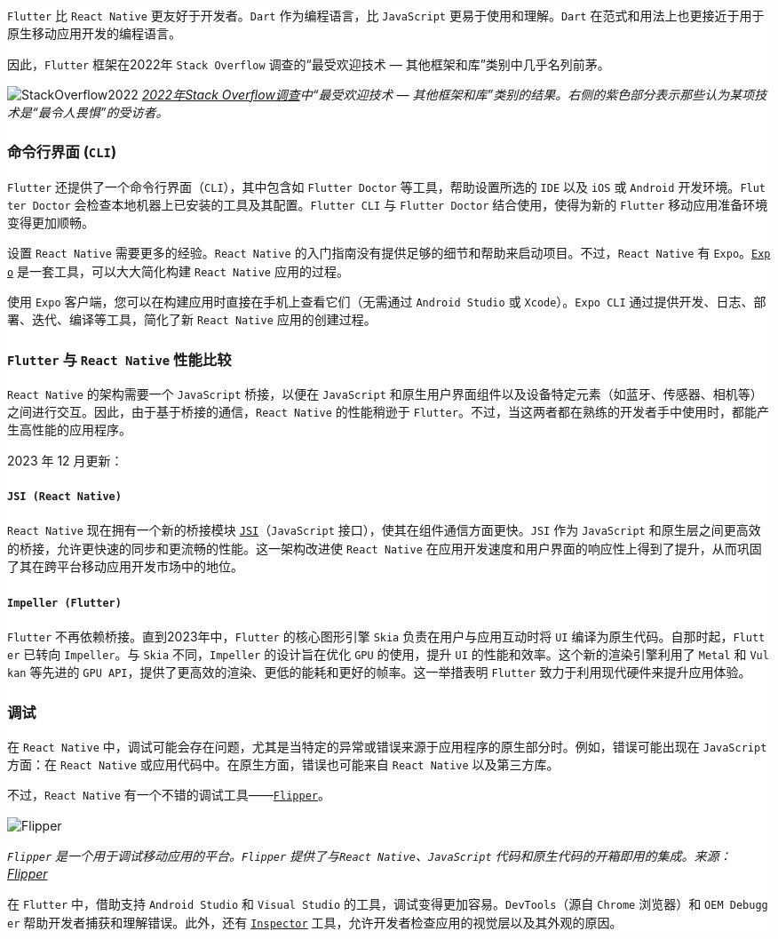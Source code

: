 `Flutter` 比 `React Native` 更友好于开发者。`Dart` 作为编程语言，比 `JavaScript` 更易于使用和理解。`Dart` 在范式和用法上也更接近于用于原生移动应用开发的编程语言。

因此，`Flutter` 框架在2022年 `Stack Overflow` 调查的“最受欢迎技术 — 其他框架和库”类别中几乎名列前茅。

![StackOverflow2022](https://raw.githubusercontent.com/chnjames/cloudImg/main/Images202410151717025.png)
*[2022年Stack Overflow调查](https://survey.stackoverflow.co/2022/#most-loved-dreaded-and-wanted-misc-tech-love-dread)中“最受欢迎技术 — 其他框架和库”类别的结果。右侧的紫色部分表示那些认为某项技术是“最令人畏惧”的受访者。*

### 命令行界面 (`CLI`)

`Flutter` 还提供了一个命令行界面（`CLI`），其中包含如 `Flutter Doctor` 等工具，帮助设置所选的 `IDE` 以及 `iOS` 或 `Android` 开发环境。`Flutter Doctor` 会检查本地机器上已安装的工具及其配置。`Flutter CLI` 与 `Flutter Doctor` 结合使用，使得为新的 `Flutter` 移动应用准备环境变得更加顺畅。

设置 `React Native` 需要更多的经验。`React Native` 的入门指南没有提供足够的细节和帮助来启动项目。不过，`React Native` 有 `Expo`。[`Expo`](https://expo.io/) 是一套工具，可以大大简化构建 `React Native` 应用的过程。

使用 `Expo` 客户端，您可以在构建应用时直接在手机上查看它们（无需通过 `Android Studio` 或 `Xcode`）。`Expo CLI` 通过提供开发、日志、部署、迭代、编译等工具，简化了新 `React Native` 应用的创建过程。

### `Flutter` 与 `React Native` 性能比较

`React Native` 的架构需要一个 `JavaScript` 桥接，以便在 `JavaScript` 和原生用户界面组件以及设备特定元素（如蓝牙、传感器、相机等）之间进行交互。因此，由于基于桥接的通信，`React Native` 的性能稍逊于 `Flutter`。不过，当这两者都在熟练的开发者手中使用时，都能产生高性能的应用程序。

2023 年 12 月更新：

#### `JSI (React Native)`

`React Native` 现在拥有一个新的桥接模块 [`JSI`](https://reactnative.dev/docs/the-new-architecture/landing-page#fast-javascriptnative-interfacing)（`JavaScript` 接口），使其在组件通信方面更快。`JSI` 作为 `JavaScript` 和原生层之间更高效的桥接，允许更快速的同步和更流畅的性能。这一架构改进使 `React Native` 在应用开发速度和用户界面的响应性上得到了提升，从而巩固了其在跨平台移动应用开发市场中的地位。

#### `Impeller (Flutter)`

`Flutter` 不再依赖桥接。直到2023年中，`Flutter` 的核心图形引擎 `Skia` 负责在用户与应用互动时将 `UI` 编译为原生代码。自那时起，`Flutter` 已转向 `Impeller`。与 `Skia` 不同，`Impeller` 的设计旨在优化 `GPU` 的使用，提升 `UI` 的性能和效率。这个新的渲染引擎利用了 `Metal` 和 `Vulkan` 等先进的 `GPU API`，提供了更高效的渲染、更低的能耗和更好的帧率。这一举措表明 `Flutter` 致力于利用现代硬件来提升应用体验。

### 调试

在 `React Native` 中，调试可能会存在问题，尤其是当特定的异常或错误来源于应用程序的原生部分时。例如，错误可能出现在 `JavaScript` 方面：在 `React Native` 或应用代码中。在原生方面，错误也可能来自 `React Native` 以及第三方库。

不过，`React Native` 有一个不错的调试工具——[`Flipper`](https://fbflipper.com/)。

![Flipper](https://raw.githubusercontent.com/chnjames/cloudImg/main/Images202410151717576.png)

*`Flipper` 是一个用于调试移动应用的平台。`Flipper` 提供了与`React Native`、`JavaScript` 代码和原生代码的开箱即用的集成。来源：[Flipper](https://fbflipper.com/)*

在 `Flutter` 中，借助支持 `Android Studio` 和 `Visual Studio` 的工具，调试变得更加容易。`DevTools`（源自 `Chrome` 浏览器）和 `OEM Debugger` 帮助开发者捕获和理解错误。此外，还有 [`Inspector`](https://docs.flutter.dev/tools/devtools/inspector) 工具，允许开发者检查应用的视觉层以及其外观的原因。
